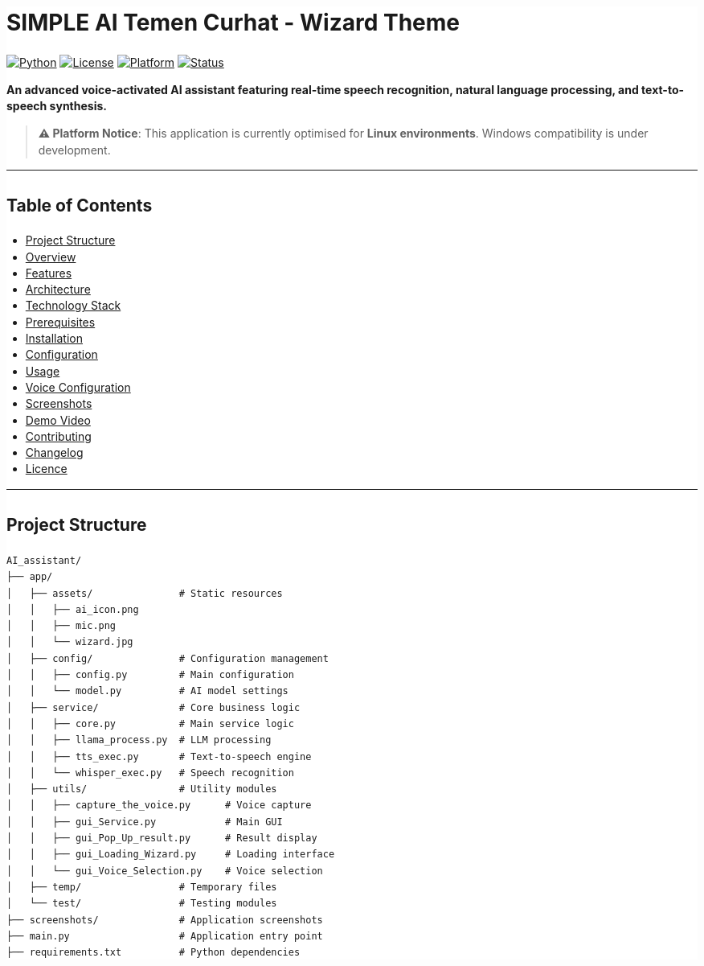 # SIMPLE AI Temen Curhat - Wizard Theme

[![Python](https://img.shields.io/badge/Python-3.8+-blue.svg)](https://www.python.org/downloads/)
[![License](https://img.shields.io/badge/License-MIT-green.svg)](LICENSE)
[![Platform](https://img.shields.io/badge/Platform-Linux-orange.svg)](https://www.linux.org/)
[![Status](https://img.shields.io/badge/Status-Development-yellow.svg)](https://github.com/olober76/simple-AI-Buddy)

**An advanced voice-activated AI assistant featuring real-time speech recognition, natural language processing, and  text-to-speech synthesis.**

> **⚠️ Platform Notice**: This application is currently optimised for **Linux environments**. Windows compatibility is under development.

---

## Table of Contents

- [Project Structure](#project-structure)
- [Overview](#overview)
- [Features](#features)
- [Architecture](#architecture)
- [Technology Stack](#technology-stack)
- [Prerequisites](#prerequisites)
- [Installation](#installation)
- [Configuration](#configuration)
- [Usage](#usage)
- [Voice Configuration](#voice-configuration)
- [Screenshots](#screenshots)
- [Demo Video](#demo-video)
- [Contributing](#contributing)
- [Changelog](#changelog)
- [Licence](#licence)

---
## Project Structure

```
AI_assistant/
├── app/
│   ├── assets/               # Static resources
│   │   ├── ai_icon.png
│   │   ├── mic.png
│   │   └── wizard.jpg
│   ├── config/               # Configuration management
│   │   ├── config.py         # Main configuration
│   │   └── model.py          # AI model settings
│   ├── service/              # Core business logic
│   │   ├── core.py           # Main service logic
│   │   ├── llama_process.py  # LLM processing
│   │   ├── tts_exec.py       # Text-to-speech engine
│   │   └── whisper_exec.py   # Speech recognition
│   ├── utils/                # Utility modules
│   │   ├── capture_the_voice.py      # Voice capture
│   │   ├── gui_Service.py            # Main GUI
│   │   ├── gui_Pop_Up_result.py      # Result display
│   │   ├── gui_Loading_Wizard.py     # Loading interface
│   │   └── gui_Voice_Selection.py    # Voice selection
│   ├── temp/                 # Temporary files
│   └── test/                 # Testing modules
├── screenshots/              # Application screenshots
├── main.py                   # Application entry point
├── requirements.txt          # Python dependencies
```